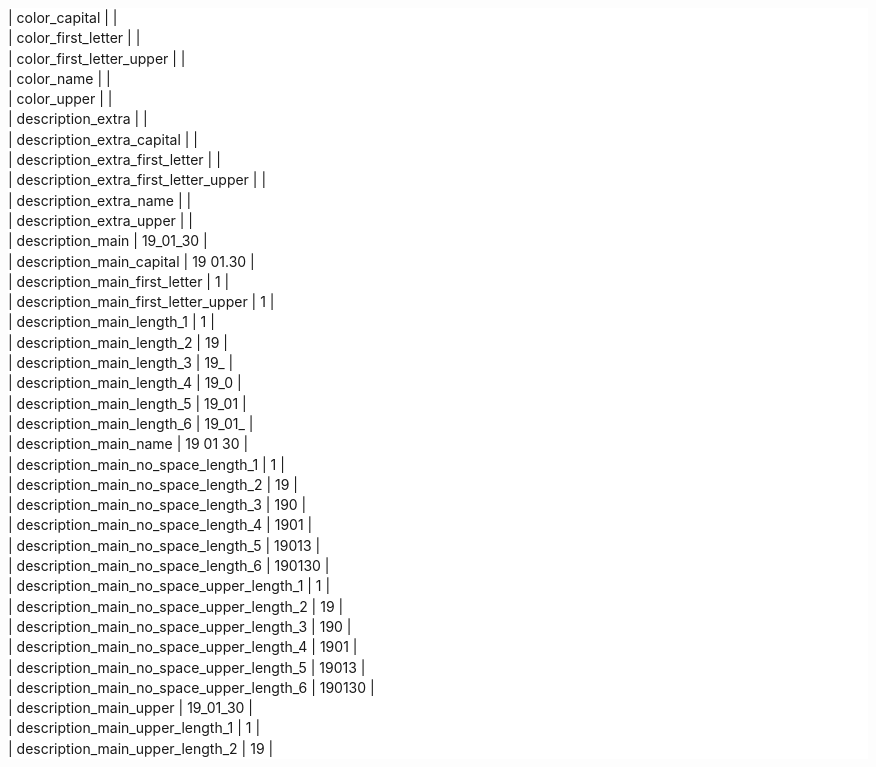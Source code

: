 | color_capital |  |  
| color_first_letter |  |  
| color_first_letter_upper |  |  
| color_name |  |  
| color_upper |  |  
| description_extra |  |  
| description_extra_capital |  |  
| description_extra_first_letter |  |  
| description_extra_first_letter_upper |  |  
| description_extra_name |  |  
| description_extra_upper |  |  
| description_main | 19_01_30 |  
| description_main_capital | 19 01.30 |  
| description_main_first_letter | 1 |  
| description_main_first_letter_upper | 1 |  
| description_main_length_1 | 1 |  
| description_main_length_2 | 19 |  
| description_main_length_3 | 19_ |  
| description_main_length_4 | 19_0 |  
| description_main_length_5 | 19_01 |  
| description_main_length_6 | 19_01_ |  
| description_main_name | 19 01 30 |  
| description_main_no_space_length_1 | 1 |  
| description_main_no_space_length_2 | 19 |  
| description_main_no_space_length_3 | 190 |  
| description_main_no_space_length_4 | 1901 |  
| description_main_no_space_length_5 | 19013 |  
| description_main_no_space_length_6 | 190130 |  
| description_main_no_space_upper_length_1 | 1 |  
| description_main_no_space_upper_length_2 | 19 |  
| description_main_no_space_upper_length_3 | 190 |  
| description_main_no_space_upper_length_4 | 1901 |  
| description_main_no_space_upper_length_5 | 19013 |  
| description_main_no_space_upper_length_6 | 190130 |  
| description_main_upper | 19_01_30 |  
| description_main_upper_length_1 | 1 |  
| description_main_upper_length_2 | 19 |  